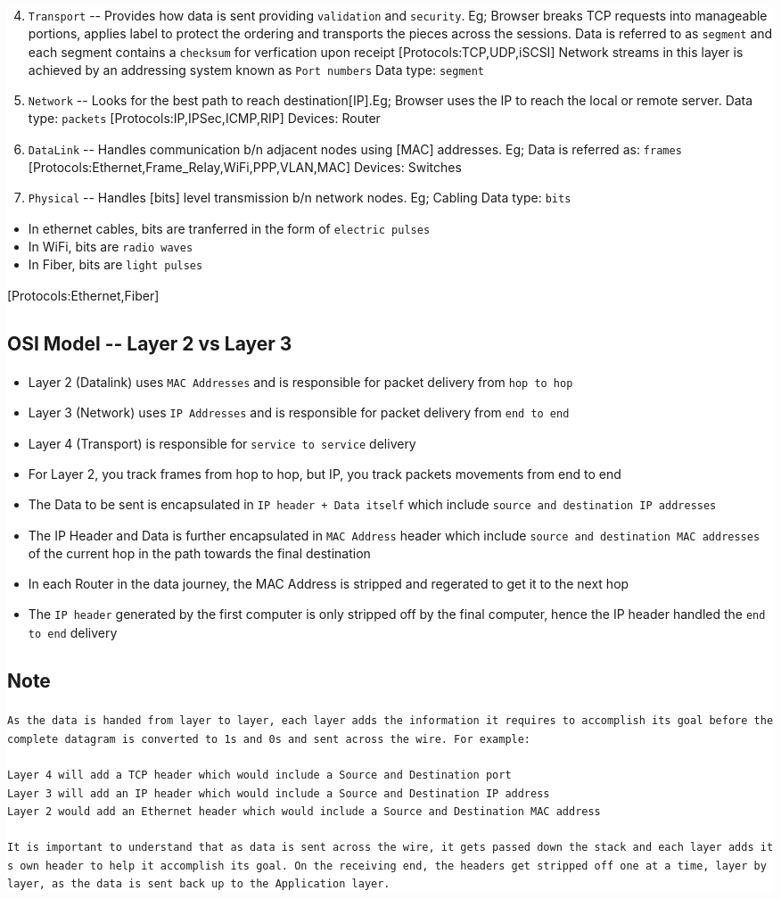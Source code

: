 
4. `Transport` -- Provides how data is sent providing `validation` and `security`. Eg;
Browser breaks TCP requests into manageable portions, applies label to protect the ordering and transports the pieces across the sessions. Data is referred to as `segment` and each segment contains a `checksum` for verfication upon receipt
[Protocols:TCP,UDP,iSCSI]
Network streams in this layer is achieved by an addressing system known as `Port numbers`
Data type: `segment`


3. `Network` -- Looks for the best path to reach destination[IP].Eg; Browser uses the IP to reach the local or remote server.
Data type: `packets`
[Protocols:IP,IPSec,ICMP,RIP]
Devices: Router


2. `DataLink` -- Handles communication b/n adjacent nodes using [MAC] addresses. Eg;
Data is referred as: `frames`
[Protocols:Ethernet,Frame_Relay,WiFi,PPP,VLAN,MAC]
Devices: Switches


1. `Physical` -- Handles [bits] level transmission b/n network nodes.
Eg; Cabling
Data type: `bits`
- In ethernet cables, bits are tranferred in the form of `electric pulses`
- In WiFi, bits are `radio waves`
- In Fiber, bits are `light pulses`

[Protocols:Ethernet,Fiber]

## OSI Model -- Layer 2 vs Layer 3
- Layer 2 (Datalink) uses `MAC Addresses` and is responsible for packet delivery from `hop to hop`
- Layer 3 (Network) uses `IP Addresses` and is responsible for packet delivery from `end to end`
- Layer 4 (Transport) is responsible for `service to service` delivery

- For Layer 2, you track frames from hop to hop, but IP, you track packets movements from end to end
- The Data to be sent is encapsulated in `IP header + Data itself` which include `source and destination IP addresses`
- The IP Header and Data is further encapsulated in `MAC Address` header which include `source and destination MAC addresses` of the current hop in the path towards the final destination
- In each Router in the data journey, the MAC Address is stripped and regerated to get it to the next hop
- The `IP header` generated by the first computer is only stripped off by the final computer, hence the IP header handled the `end to end` delivery

## Note
```
As the data is handed from layer to layer, each layer adds the information it requires to accomplish its goal before the complete datagram is converted to 1s and 0s and sent across the wire. For example:

Layer 4 will add a TCP header which would include a Source and Destination port
Layer 3 will add an IP header which would include a Source and Destination IP address
Layer 2 would add an Ethernet header which would include a Source and Destination MAC address

It is important to understand that as data is sent across the wire, it gets passed down the stack and each layer adds its own header to help it accomplish its goal. On the receiving end, the headers get stripped off one at a time, layer by layer, as the data is sent back up to the Application layer.
```
